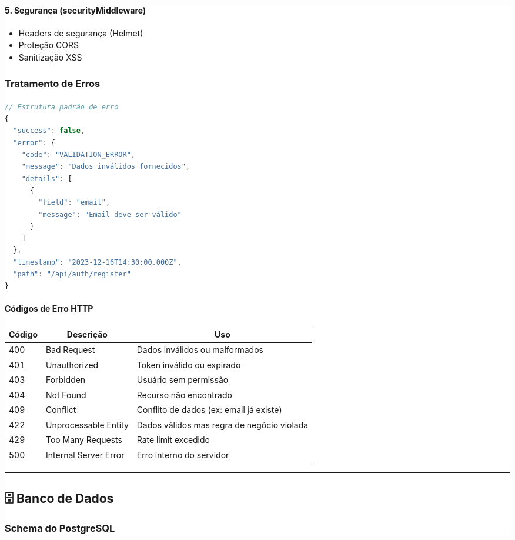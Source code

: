#### 5. Segurança (securityMiddleware)

- Headers de segurança (Helmet)
- Proteção CORS
- Sanitização XSS

### Tratamento de Erros

```typescript
// Estrutura padrão de erro
{
  "success": false,
  "error": {
    "code": "VALIDATION_ERROR",
    "message": "Dados inválidos fornecidos",
    "details": [
      {
        "field": "email",
        "message": "Email deve ser válido"
      }
    ]
  },
  "timestamp": "2023-12-16T14:30:00.000Z",
  "path": "/api/auth/register"
}
```

#### Códigos de Erro HTTP

| Código | Descrição | Uso |
|--------|-----------|-----|
| 400 | Bad Request | Dados inválidos ou malformados |
| 401 | Unauthorized | Token inválido ou expirado |
| 403 | Forbidden | Usuário sem permissão |
| 404 | Not Found | Recurso não encontrado |
| 409 | Conflict | Conflito de dados (ex: email já existe) |
| 422 | Unprocessable Entity | Dados válidos mas regra de negócio violada |
| 429 | Too Many Requests | Rate limit excedido |
| 500 | Internal Server Error | Erro interno do servidor |

---

## 🗄️ Banco de Dados

### Schema do PostgreSQL

